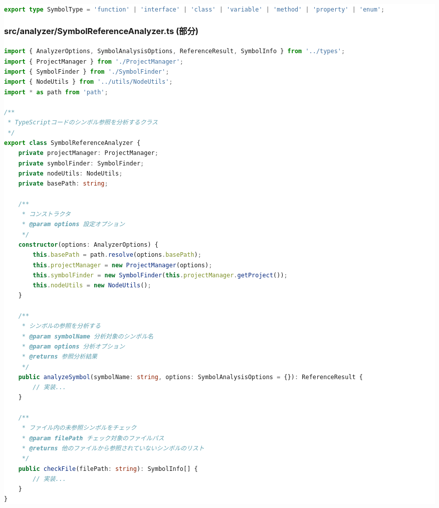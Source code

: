 ```typescript
export type SymbolType = 'function' | 'interface' | 'class' | 'variable' | 'method' | 'property' | 'enum';
```

### src/analyzer/SymbolReferenceAnalyzer.ts (部分)
```typescript
import { AnalyzerOptions, SymbolAnalysisOptions, ReferenceResult, SymbolInfo } from '../types';
import { ProjectManager } from './ProjectManager';
import { SymbolFinder } from './SymbolFinder';
import { NodeUtils } from '../utils/NodeUtils';
import * as path from 'path';

/**
 * TypeScriptコードのシンボル参照を分析するクラス
 */
export class SymbolReferenceAnalyzer {
    private projectManager: ProjectManager;
    private symbolFinder: SymbolFinder;
    private nodeUtils: NodeUtils;
    private basePath: string;

    /**
     * コンストラクタ
     * @param options 設定オプション
     */
    constructor(options: AnalyzerOptions) {
        this.basePath = path.resolve(options.basePath);
        this.projectManager = new ProjectManager(options);
        this.symbolFinder = new SymbolFinder(this.projectManager.getProject());
        this.nodeUtils = new NodeUtils();
    }

    /**
     * シンボルの参照を分析する
     * @param symbolName 分析対象のシンボル名
     * @param options 分析オプション
     * @returns 参照分析結果
     */
    public analyzeSymbol(symbolName: string, options: SymbolAnalysisOptions = {}): ReferenceResult {
        // 実装...
    }

    /**
     * ファイル内の未参照シンボルをチェック
     * @param filePath チェック対象のファイルパス
     * @returns 他のファイルから参照されていないシンボルのリスト
     */
    public checkFile(filePath: string): SymbolInfo[] {
        // 実装...
    }
}
```
